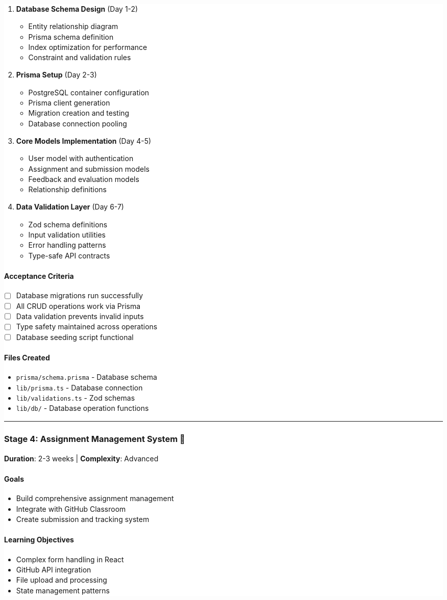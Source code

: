 1. **Database Schema Design** (Day 1-2)
   - Entity relationship diagram
   - Prisma schema definition
   - Index optimization for performance
   - Constraint and validation rules

2. **Prisma Setup** (Day 2-3)
   - PostgreSQL container configuration
   - Prisma client generation
   - Migration creation and testing
   - Database connection pooling

3. **Core Models Implementation** (Day 4-5)
   - User model with authentication
   - Assignment and submission models
   - Feedback and evaluation models
   - Relationship definitions

4. **Data Validation Layer** (Day 6-7)
   - Zod schema definitions
   - Input validation utilities
   - Error handling patterns
   - Type-safe API contracts

#### Acceptance Criteria

- [ ] Database migrations run successfully
- [ ] All CRUD operations work via Prisma
- [ ] Data validation prevents invalid inputs
- [ ] Type safety maintained across operations
- [ ] Database seeding script functional

#### Files Created

- `prisma/schema.prisma` - Database schema
- `lib/prisma.ts` - Database connection
- `lib/validations.ts` - Zod schemas
- `lib/db/` - Database operation functions

---

### Stage 4: Assignment Management System 📝

**Duration**: 2-3 weeks | **Complexity**: Advanced

#### Goals

- Build comprehensive assignment management
- Integrate with GitHub Classroom
- Create submission and tracking system

#### Learning Objectives

- Complex form handling in React
- GitHub API integration
- File upload and processing
- State management patterns
